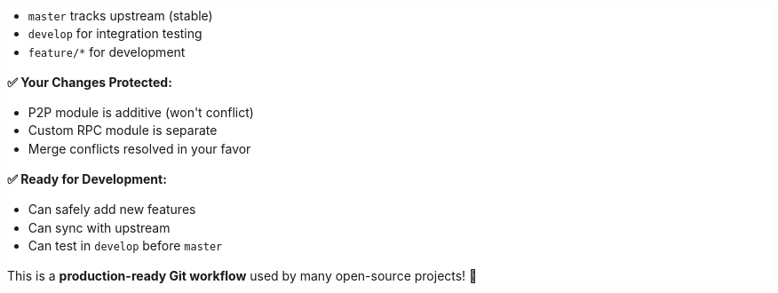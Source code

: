- `master` tracks upstream (stable)
- `develop` for integration testing
- `feature/*` for development

**✅ Your Changes Protected:**

- P2P module is additive (won't conflict)
- Custom RPC module is separate
- Merge conflicts resolved in your favor

**✅ Ready for Development:**

- Can safely add new features
- Can sync with upstream
- Can test in `develop` before `master`

This is a **production-ready Git workflow** used by many open-source projects! 🎉
